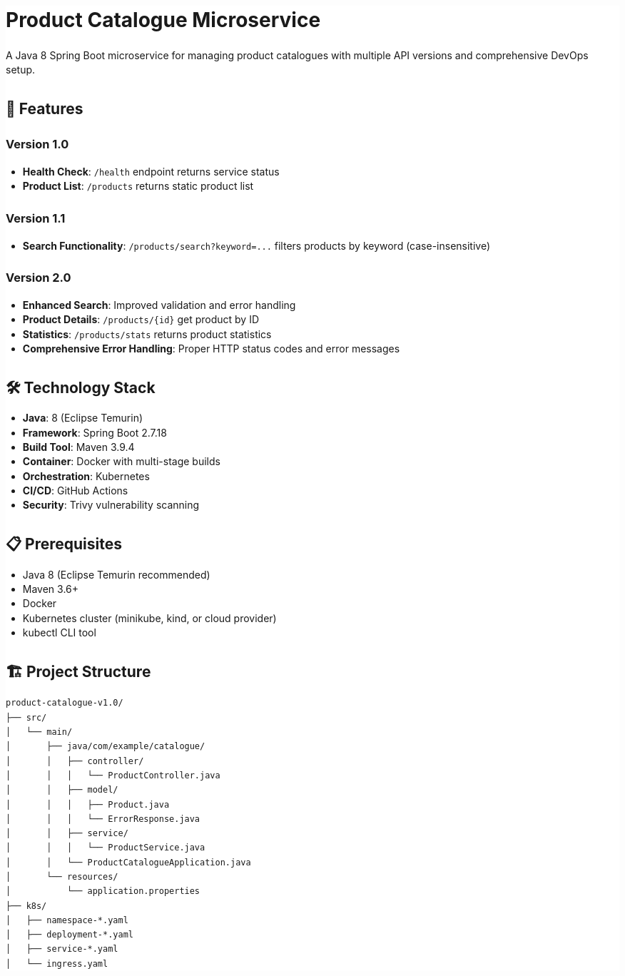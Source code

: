 # Product Catalogue Microservice

A Java 8 Spring Boot microservice for managing product catalogues with multiple API versions and comprehensive DevOps setup.

## 🚀 Features

### Version 1.0
- **Health Check**: `/health` endpoint returns service status
- **Product List**: `/products` returns static product list

### Version 1.1
- **Search Functionality**: `/products/search?keyword=...` filters products by keyword (case-insensitive)

### Version 2.0
- **Enhanced Search**: Improved validation and error handling
- **Product Details**: `/products/{id}` get product by ID
- **Statistics**: `/products/stats` returns product statistics
- **Comprehensive Error Handling**: Proper HTTP status codes and error messages

## 🛠️ Technology Stack

- **Java**: 8 (Eclipse Temurin)
- **Framework**: Spring Boot 2.7.18
- **Build Tool**: Maven 3.9.4
- **Container**: Docker with multi-stage builds
- **Orchestration**: Kubernetes
- **CI/CD**: GitHub Actions
- **Security**: Trivy vulnerability scanning

## 📋 Prerequisites

- Java 8 (Eclipse Temurin recommended)
- Maven 3.6+
- Docker
- Kubernetes cluster (minikube, kind, or cloud provider)
- kubectl CLI tool

## 🏗️ Project Structure

```
product-catalogue-v1.0/
├── src/
│   └── main/
│       ├── java/com/example/catalogue/
│       │   ├── controller/
│       │   │   └── ProductController.java
│       │   ├── model/
│       │   │   ├── Product.java
│       │   │   └── ErrorResponse.java
│       │   ├── service/
│       │   │   └── ProductService.java
│       │   └── ProductCatalogueApplication.java
│       └── resources/
│           └── application.properties
├── k8s/
│   ├── namespace-*.yaml
│   ├── deployment-*.yaml
│   ├── service-*.yaml
│   └── ingress.yaml
```